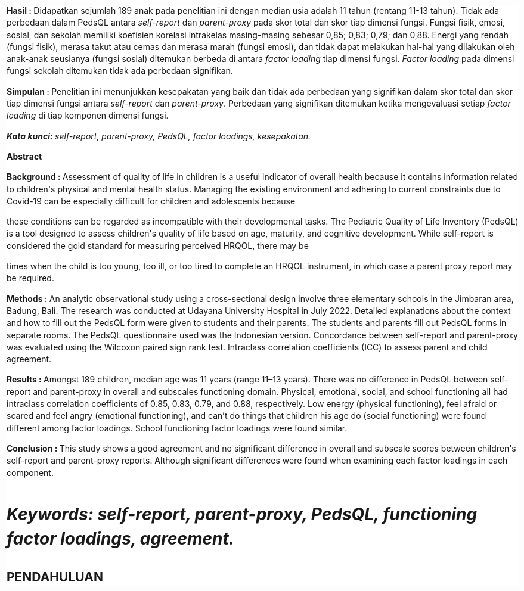 <p><span class="font3" style="font-weight:bold;">Hasil : </span><span class="font3">Didapatkan sejumlah 189 anak pada penelitian ini dengan median usia adalah 11 tahun (rentang 11-13 tahun). Tidak ada perbedaan dalam PedsQL antara </span><span class="font3" style="font-style:italic;">self-report</span><span class="font3"> dan </span><span class="font3" style="font-style:italic;">parent-proxy</span><span class="font3"> pada skor total dan skor tiap dimensi fungsi. Fungsi fisik, emosi, sosial, dan sekolah memiliki koefisien korelasi intrakelas masing-masing sebesar 0,85; 0,83; 0,79; dan 0,88. Energi yang rendah (fungsi fisik), merasa takut atau cemas dan merasa marah (fungsi emosi), dan tidak dapat melakukan hal-hal yang dilakukan oleh anak-anak seusianya (fungsi sosial) ditemukan berbeda di antara </span><span class="font3" style="font-style:italic;">factor loading</span><span class="font3"> tiap dimensi fungsi. </span><span class="font3" style="font-style:italic;">Factor loading</span><span class="font3"> pada dimensi fungsi sekolah ditemukan tidak ada perbedaan signifikan.</span></p>
<p><span class="font3" style="font-weight:bold;">Simpulan : </span><span class="font3">Penelitian ini menunjukkan kesepakatan yang baik dan tidak ada perbedaan yang signifikan dalam skor total dan skor tiap dimensi fungsi antara </span><span class="font3" style="font-style:italic;">self-report</span><span class="font3"> dan </span><span class="font3" style="font-style:italic;">parent-proxy</span><span class="font3">. Perbedaan yang signifikan ditemukan ketika mengevaluasi setiap </span><span class="font3" style="font-style:italic;">factor loading</span><span class="font3"> di tiap komponen dimensi fungsi.</span></p>
<p><span class="font3" style="font-weight:bold;font-style:italic;">Kata kunci: </span><span class="font3" style="font-style:italic;">self-report, parent-proxy, PedsQL, factor loadings, kesepakatan.</span></p>
<p><span class="font3" style="font-weight:bold;">Abstract</span></p>
<p><span class="font3" style="font-weight:bold;">Background : </span><span class="font3">Assessment of quality of life in children is a useful indicator of overall health because it contains information related to children's physical and mental health status. Managing the existing environment and adhering to current constraints due to Covid-19 can be especially difficult for children and adolescents because</span></p>
<p><span class="font3">these conditions can be regarded as incompatible with their developmental tasks. The Pediatric Quality of Life Inventory (PedsQL) is a tool designed to assess children's quality of life based on age, maturity, and cognitive development. While self-report is considered the gold standard for measuring perceived HRQOL, there may be</span></p>
<p><span class="font3">times when the child is too young, too ill, or too tired to complete an HRQOL instrument, in which case a parent proxy report may be required.</span></p>
<p><span class="font3" style="font-weight:bold;">Methods : </span><span class="font3">An analytic observational study using a cross-sectional design involve three elementary schools in the Jimbaran area, Badung, Bali. The research was conducted at Udayana University Hospital in July 2022. Detailed explanations about the context and how to fill out the PedsQL form were given to students and their parents. The students and parents fill out PedsQL forms in separate rooms. The PedsQL questionnaire used was the Indonesian version. Concordance between self-report and parent-proxy was evaluated using the Wilcoxon paired sign rank test. Intraclass correlation coefficients (ICC) to assess parent and child agreement.</span></p>
<p><span class="font3" style="font-weight:bold;">Results : </span><span class="font3">Amongst 189 children, median age was 11 years (range 11–13 years). There was no difference in PedsQL between self-report and parent-proxy in overall and subscales functioning domain. Physical, emotional, social, and school functioning all had intraclass correlation coefficients of 0.85, 0.83, 0.79, and 0.88, respectively. Low energy (physical functioning), feel afraid or scared and feel angry (emotional functioning), and can’t do things that children his age do (social functioning) were found different among factor loadings. School functioning factor loadings were found similar.</span></p>
<p><span class="font3" style="font-weight:bold;">Conclusion : </span><span class="font3">This study shows a good agreement and no significant difference in overall and subscale scores between children's self-report and parent-proxy reports. Although significant differences were found when examining each factor loadings in each component.</span></p><a name="caption1"></a>
<h1><a name="bookmark0"></a><span class="font3" style="font-weight:bold;font-style:italic;"><a name="bookmark1"></a>Keywords: </span><span class="font3" style="font-style:italic;">self-report, parent-proxy, PedsQL, functioning factor loadings, agreement.</span></h1>
<h2><a name="bookmark2"></a><span class="font2" style="font-weight:bold;"><a name="bookmark3"></a>PENDAHULUAN</span></h2>